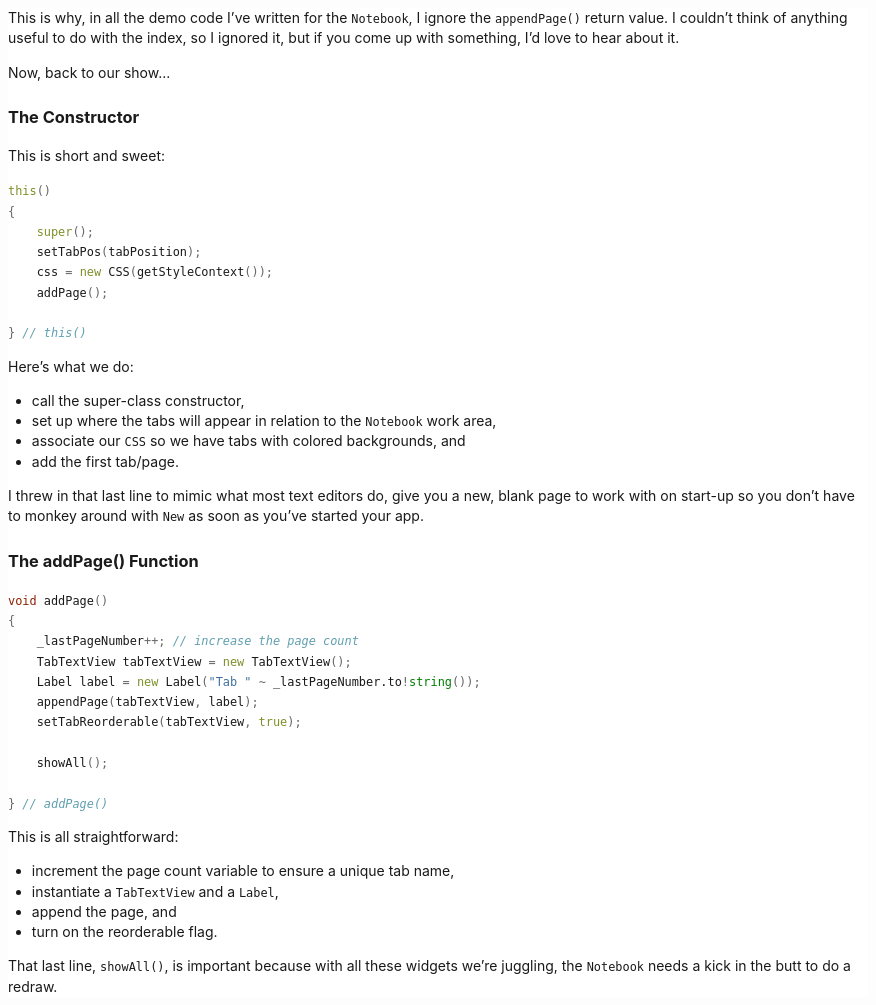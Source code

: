 This is why, in all the demo code I’ve written for the `Notebook`, I ignore the `appendPage()` return value. I couldn’t think of anything useful to do with the index, so I ignored it, but if you come up with something, I’d love to hear about it.

Now, back to our show...

### The Constructor

This is short and sweet:

```d
this()
{
	super();
	setTabPos(tabPosition);
	css = new CSS(getStyleContext());
	addPage();
	
} // this()
```

Here’s what we do:

- call the super-class constructor,
- set up where the tabs will appear in relation to the `Notebook` work area,
- associate our `CSS` so we have tabs with colored backgrounds, and
- add the first tab/page.

I threw in that last line to mimic what most text editors do, give you a new, blank page to work with on start-up so you don’t have to monkey around with `New` as soon as you’ve started your app.

### The addPage() Function

```d
void addPage()
{
	_lastPageNumber++; // increase the page count
	TabTextView tabTextView = new TabTextView();
	Label label = new Label("Tab " ~ _lastPageNumber.to!string());
	appendPage(tabTextView, label);
	setTabReorderable(tabTextView, true);

	showAll();
		
} // addPage()
```

This is all straightforward:

- increment the page count variable to ensure a unique tab name,
- instantiate a `TabTextView` and a `Label`,
- append the page, and
- turn on the reorderable flag.

That last line, `showAll()`, is important because with all these widgets we’re juggling, the `Notebook` needs a kick in the butt to do a redraw.
